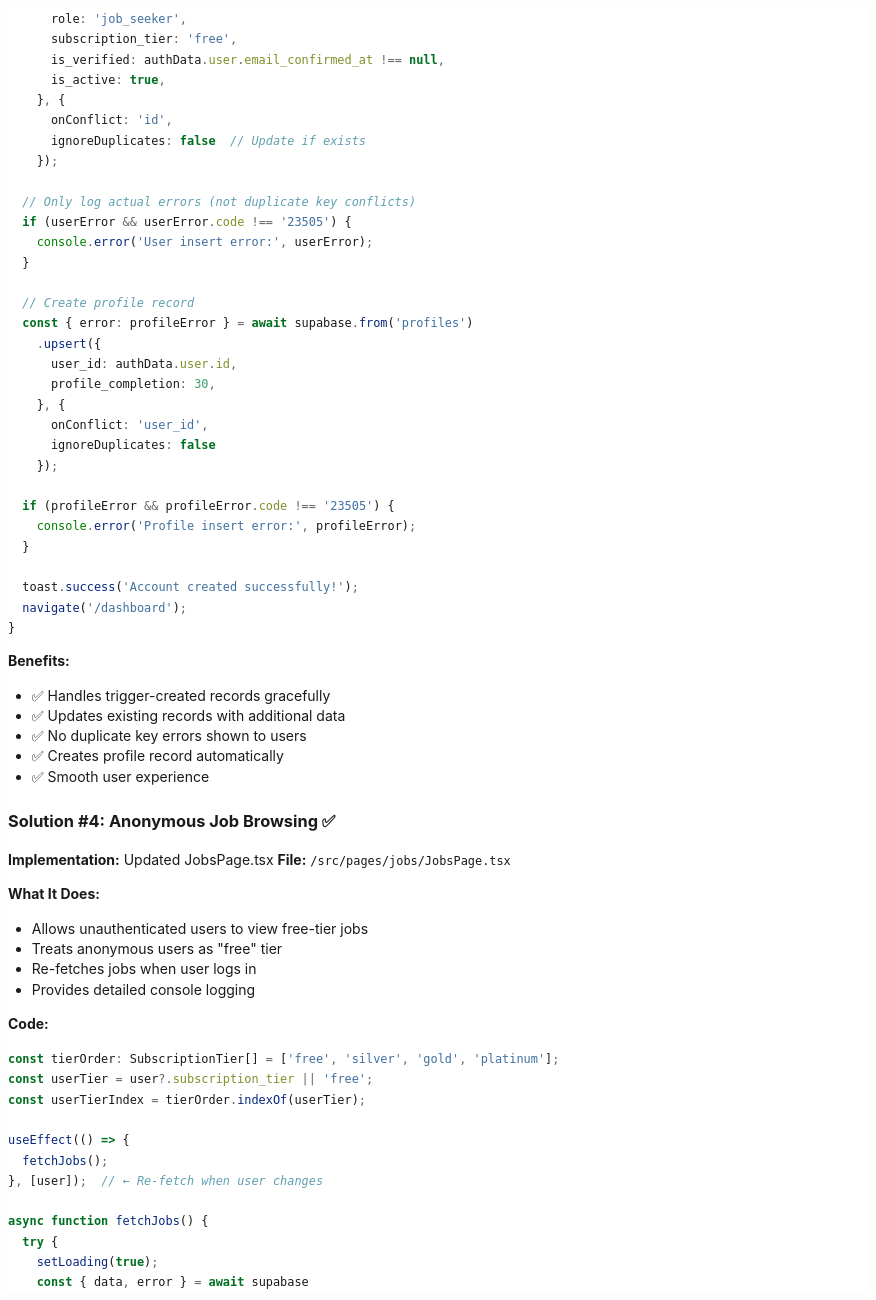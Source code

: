 ```typescript
      role: 'job_seeker',
      subscription_tier: 'free',
      is_verified: authData.user.email_confirmed_at !== null,
      is_active: true,
    }, {
      onConflict: 'id',
      ignoreDuplicates: false  // Update if exists
    });

  // Only log actual errors (not duplicate key conflicts)
  if (userError && userError.code !== '23505') {
    console.error('User insert error:', userError);
  }

  // Create profile record
  const { error: profileError } = await supabase.from('profiles')
    .upsert({
      user_id: authData.user.id,
      profile_completion: 30,
    }, {
      onConflict: 'user_id',
      ignoreDuplicates: false
    });

  if (profileError && profileError.code !== '23505') {
    console.error('Profile insert error:', profileError);
  }

  toast.success('Account created successfully!');
  navigate('/dashboard');
}
```

**Benefits:**
- ✅ Handles trigger-created records gracefully
- ✅ Updates existing records with additional data
- ✅ No duplicate key errors shown to users
- ✅ Creates profile record automatically
- ✅ Smooth user experience

### Solution #4: Anonymous Job Browsing ✅

**Implementation:** Updated JobsPage.tsx
**File:** `/src/pages/jobs/JobsPage.tsx`

**What It Does:**
- Allows unauthenticated users to view free-tier jobs
- Treats anonymous users as "free" tier
- Re-fetches jobs when user logs in
- Provides detailed console logging

**Code:**
```typescript
const tierOrder: SubscriptionTier[] = ['free', 'silver', 'gold', 'platinum'];
const userTier = user?.subscription_tier || 'free';
const userTierIndex = tierOrder.indexOf(userTier);

useEffect(() => {
  fetchJobs();
}, [user]);  // ← Re-fetch when user changes

async function fetchJobs() {
  try {
    setLoading(true);
    const { data, error } = await supabase
```